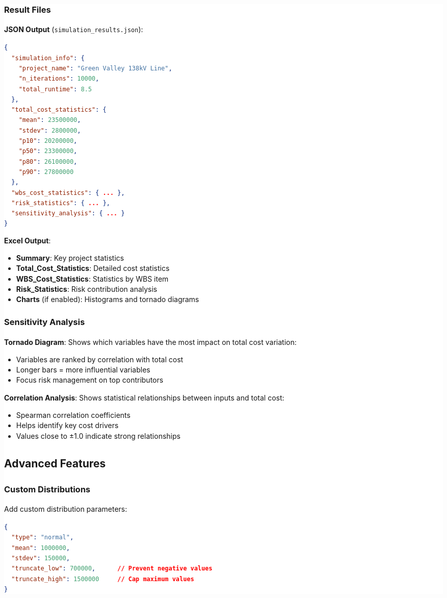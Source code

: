 ### Result Files

**JSON Output** (`simulation_results.json`):
```json
{
  "simulation_info": {
    "project_name": "Green Valley 138kV Line",
    "n_iterations": 10000,
    "total_runtime": 8.5
  },
  "total_cost_statistics": {
    "mean": 23500000,
    "stdev": 2800000,
    "p10": 20200000,
    "p50": 23300000,
    "p80": 26100000,
    "p90": 27800000
  },
  "wbs_cost_statistics": { ... },
  "risk_statistics": { ... },
  "sensitivity_analysis": { ... }
}
```

**Excel Output**:
- **Summary**: Key project statistics
- **Total_Cost_Statistics**: Detailed cost statistics
- **WBS_Cost_Statistics**: Statistics by WBS item  
- **Risk_Statistics**: Risk contribution analysis
- **Charts** (if enabled): Histograms and tornado diagrams

### Sensitivity Analysis

**Tornado Diagram**: Shows which variables have the most impact on total cost variation:
- Variables are ranked by correlation with total cost
- Longer bars = more influential variables
- Focus risk management on top contributors

**Correlation Analysis**: Shows statistical relationships between inputs and total cost:
- Spearman correlation coefficients
- Helps identify key cost drivers
- Values close to ±1.0 indicate strong relationships

## Advanced Features

### Custom Distributions

Add custom distribution parameters:

```json
{
  "type": "normal",
  "mean": 1000000,
  "stdev": 150000,
  "truncate_low": 700000,      // Prevent negative values
  "truncate_high": 1500000     // Cap maximum values
}
```

